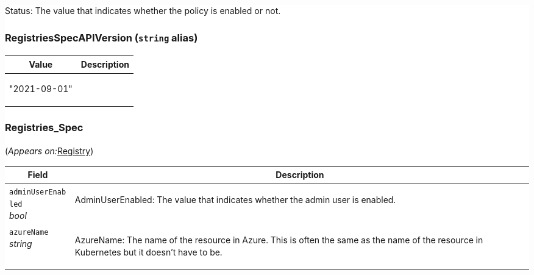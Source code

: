 </a>
</em>
</td>
<td>
<p>Status: The value that indicates whether the policy is enabled or not.</p>
</td>
</tr>
</tbody>
</table>
<h3 id="containerregistry.azure.com/v1alpha1api20210901.RegistriesSpecAPIVersion">RegistriesSpecAPIVersion
(<code>string</code> alias)</h3>
<div>
</div>
<table>
<thead>
<tr>
<th>Value</th>
<th>Description</th>
</tr>
</thead>
<tbody><tr><td><p>&#34;2021-09-01&#34;</p></td>
<td></td>
</tr></tbody>
</table>
<h3 id="containerregistry.azure.com/v1alpha1api20210901.Registries_Spec">Registries_Spec
</h3>
<p>
(<em>Appears on:</em><a href="#containerregistry.azure.com/v1alpha1api20210901.Registry">Registry</a>)
</p>
<div>
</div>
<table>
<thead>
<tr>
<th>Field</th>
<th>Description</th>
</tr>
</thead>
<tbody>
<tr>
<td>
<code>adminUserEnabled</code><br/>
<em>
bool
</em>
</td>
<td>
<p>AdminUserEnabled: The value that indicates whether the admin user is enabled.</p>
</td>
</tr>
<tr>
<td>
<code>azureName</code><br/>
<em>
string
</em>
</td>
<td>
<p>AzureName: The name of the resource in Azure. This is often the same as the name of the resource in Kubernetes but it
doesn&rsquo;t have to be.</p>
</td>